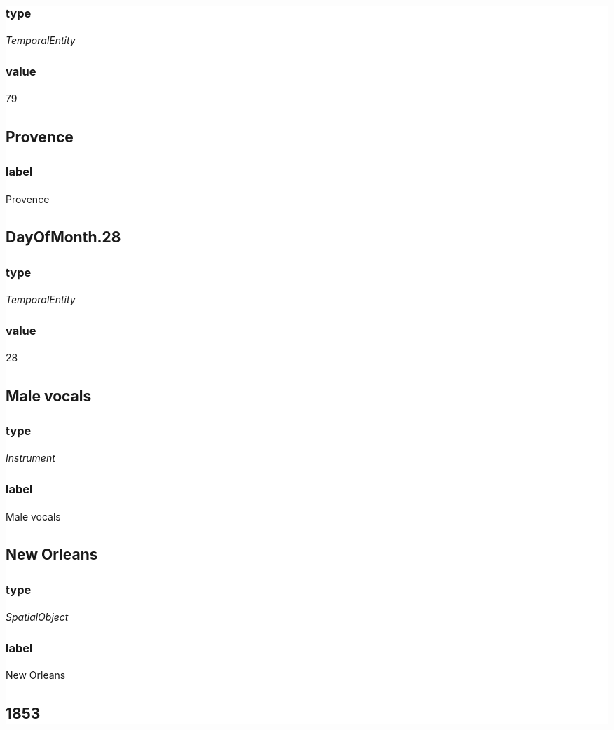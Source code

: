 ### type


*TemporalEntity*

### value


79

## Provence

### label


Provence

## DayOfMonth.28

### type


*TemporalEntity*

### value


28

## Male vocals

### type


*Instrument*

### label


Male vocals

## New Orleans

### type


*SpatialObject*

### label


New Orleans

## 1853
